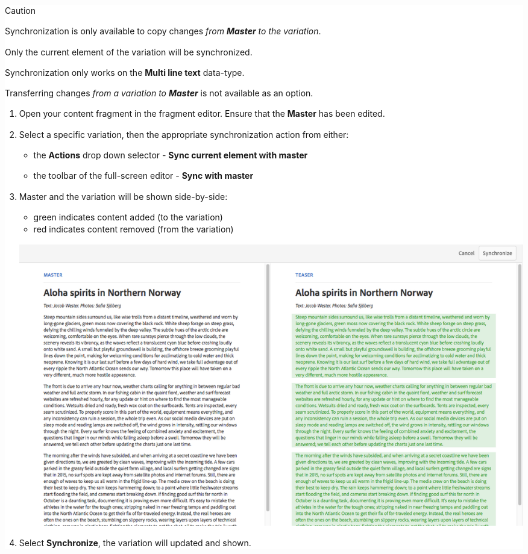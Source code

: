 >[!CAUTION]
>
>Synchronization is only available to copy changes *from **Master** to the variation*.
>
>Only the current element of the variation will be synchronized.
>
>Synchronization only works on the **Multi line text** data-type.
>
>Transferring changes *from a variation to **Master*** is not available as an option.

1. Open your content fragment in the fragment editor. Ensure that the **Master** has been edited.
1. Select a specific variation, then the appropriate synchronization action from either:

    * the **Actions** drop down selector - **Sync current element with master**

    * the toolbar of the full-screen editor - **Sync with master**

1. Master and the variation will be shown side-by-side:

    * green indicates content added (to the variation)
    * red indicates content removed (from the variation)

   ![cfm-6420-27](assets/cfm-6420-27.png)

1. Select **Synchronize**, the variation will updated and shown.

